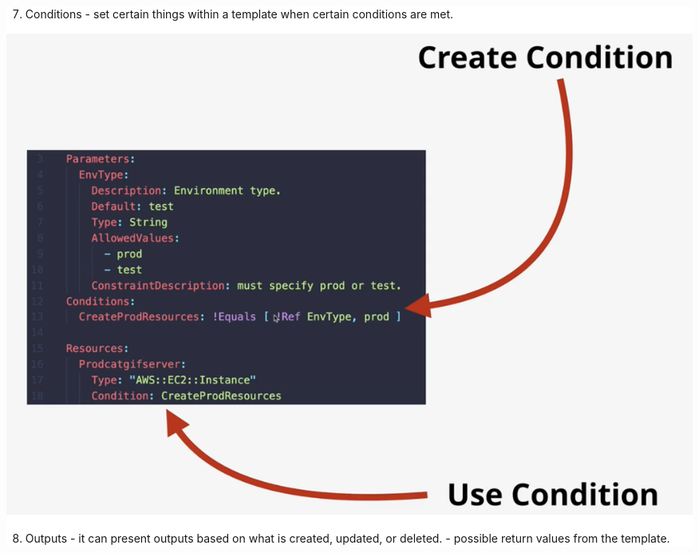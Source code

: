 7. Conditions
	\- set certain things within a template when certain conditions are met.

![AWS Fundamentals-06-08-2024-11](images/AWS%20Fundamentals-06-08-2024-11.png)

8. Outputs
	\- it can present outputs based on what is created, updated, or deleted.
	\- possible return values from the template.

